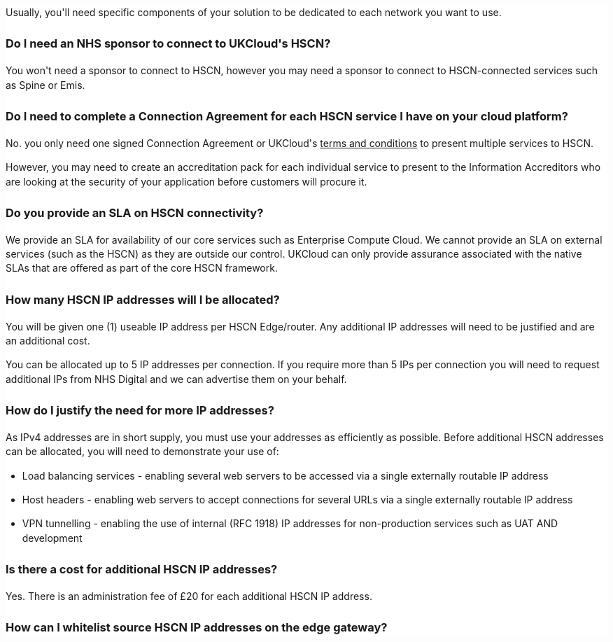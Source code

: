 Usually, you'll need specific components of your solution to be dedicated to each network you want to use.

### Do I need an NHS sponsor to connect to UKCloud's HSCN?

You won't need a sponsor to connect to HSCN, however you may need a sponsor to connect to HSCN-connected services such as Spine or Emis.

### Do I need to complete a Connection Agreement for each HSCN service I have on your cloud platform?

No. you only need one signed Connection Agreement or UKCloud's [terms and conditions](https://assets.digitalmarketplace.service.gov.uk/g-cloud-10/documents/92406/772343517162961-terms-and-conditions-2018-05-21-1251.pdf) to present multiple services to HSCN.

However, you may need to create an accreditation pack for each individual service to present to the Information Accreditors who are looking at the security of your application before customers will procure it.

### Do you provide an SLA on HSCN connectivity?

We provide an SLA for availability of our core services such as Enterprise Compute Cloud. We cannot provide an SLA on external services (such as the HSCN) as they are outside our control. UKCloud can only provide assurance associated with the native SLAs that are offered as part of the core HSCN framework.

### How many HSCN IP addresses will I be allocated?

You will be given one (1) useable IP address per HSCN Edge/router. Any additional IP addresses will need to be justified and are an additional cost.

You can be allocated up to 5 IP addresses per connection. If you require more than 5 IPs per connection you will need to request additional IPs from NHS Digital and we can advertise them on your behalf.

### How do I justify the need for more IP addresses?

As IPv4 addresses are in short supply, you must use your addresses as efficiently as possible. Before additional HSCN addresses can be allocated, you will need to demonstrate your use of:

- Load balancing services - enabling several web servers to be accessed via a single externally routable IP address

- Host headers - enabling web servers to accept connections for several URLs via a single externally routable IP address

- VPN tunnelling - enabling the use of internal (RFC 1918) IP addresses for non-production services such as UAT AND development

### Is there a cost for additional HSCN IP addresses?

Yes. There is an administration fee of £20 for each additional HSCN IP address.

### How can I whitelist source HSCN IP addresses on the edge gateway?
